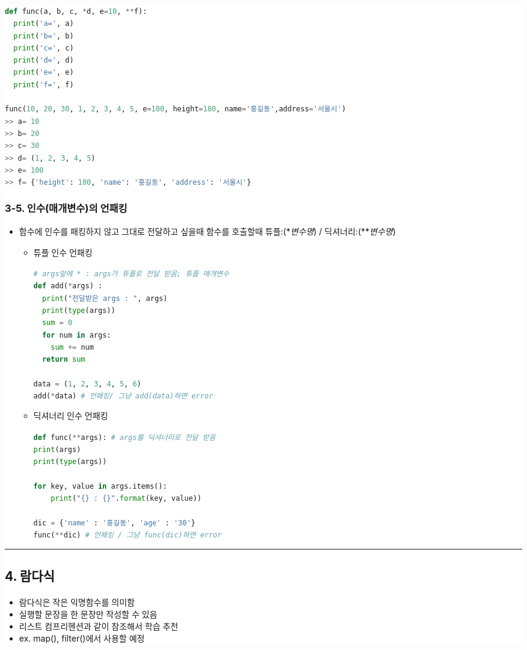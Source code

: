   ```python
  def func(a, b, c, *d, e=10, **f):
    print('a=', a)
    print('b=', b)
    print('c=', c)
    print('d=', d)
    print('e=', e)
    print('f=', f)

  func(10, 20, 30, 1, 2, 3, 4, 5, e=100, height=180, name='홍길동',address='서울시')
  >> a= 10
  >> b= 20
  >> c= 30
  >> d= (1, 2, 3, 4, 5)
  >> e= 100
  >> f= {'height': 180, 'name': '홍길동', 'address': '서울시'}
  ```

### 3-5. 인수(매개변수)의 언패킹
* 함수에 인수를 패킹하지 않고 그대로 전달하고 싶을때 함수를 호출할때 튜플:(**변수명*) / 딕셔너리:(***변수명*)

  * 튜플 인수 언패킹
    ```python
    # args앞에 * : args가 튜플로 전달 받음; 튜플 매개변수
    def add(*args) :
      print("전달받은 args : ", args)
      print(type(args))
      sum = 0
      for num in args:
        sum += num
      return sum

    data = (1, 2, 3, 4, 5, 6)
    add(*data) # 언패킹/ 그냥 add(data)하면 error
    ```

  * 딕셔너리 인수 언패킹
    ```python
    def func(**args): # args를 딕셔너리로 전달 받음
    print(args)
    print(type(args))

    for key, value in args.items():
        print("{} : {}".format(key, value))

    dic = {'name' : '홍길동', 'age' : '30'}
    func(**dic) # 언패킹 / 그냥 func(dic)하면 error
    ```
---
## 4. 람다식
* 람다식은 작은 익명함수를 의미함
* 실행할 문장을 한 문장만 작성할 수 있음
* 리스트 컴프리헨션과 같이 참조해서 학습 추천
* ex. map(), filter()에서 사용할 예정
